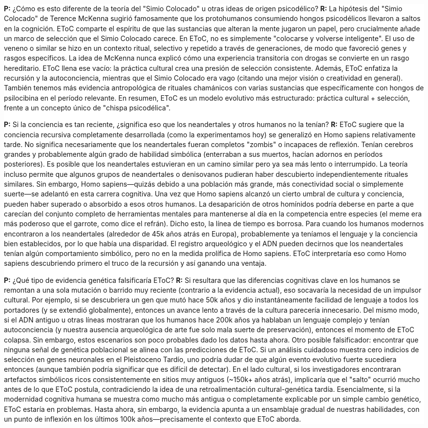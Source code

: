**P:** ¿Cómo es esto diferente de la teoría del "Simio Colocado" u otras ideas de origen psicodélico?
**R:** La hipótesis del "Simio Colocado" de Terence McKenna sugirió famosamente que los protohumanos consumiendo hongos psicodélicos llevaron a saltos en la cognición. EToC comparte el espíritu de que las sustancias que alteran la mente jugaron un papel, pero crucialmente añade un marco de selección que el Simio Colocado carece. En EToC, no es simplemente "colocarse y volverse inteligente". El uso de veneno o similar se hizo en un contexto ritual, selectivo y repetido a través de generaciones, de modo que favoreció genes y rasgos específicos. La idea de McKenna nunca explicó cómo una experiencia transitoria con drogas se convierte en un rasgo hereditario. EToC llena ese vacío: la práctica cultural crea una presión de selección consistente. Además, EToC enfatiza la recursión y la autoconciencia, mientras que el Simio Colocado era vago (citando una mejor visión o creatividad en general). También tenemos más evidencia antropológica de rituales chamánicos con varias sustancias que específicamente con hongos de psilocibina en el período relevante. En resumen, EToC es un modelo evolutivo más estructurado: práctica cultural + selección, frente a un concepto único de "chispa psicodélica".

**P:** Si la conciencia es tan reciente, ¿significa eso que los neandertales y otros humanos no la tenían?
**R:** EToC sugiere que la conciencia recursiva completamente desarrollada (como la experimentamos hoy) se generalizó en Homo sapiens relativamente tarde. No significa necesariamente que los neandertales fueran completos "zombis" o incapaces de reflexión. Tenían cerebros grandes y probablemente algún grado de habilidad simbólica (enterraban a sus muertos, hacían adornos en períodos posteriores). Es posible que los neandertales estuvieran en un camino similar pero ya sea más lento o interrumpido. La teoría incluso permite que algunos grupos de neandertales o denisovanos pudieran haber descubierto independientemente rituales similares. Sin embargo, Homo sapiens—quizás debido a una población más grande, más conectividad social o simplemente suerte—se adelantó en esta carrera cognitiva. Una vez que Homo sapiens alcanzó un cierto umbral de cultura y conciencia, pueden haber superado o absorbido a esos otros humanos. La desaparición de otros homínidos podría deberse en parte a que carecían del conjunto completo de herramientas mentales para mantenerse al día en la competencia entre especies (el meme era más poderoso que el garrote, como dice el refrán). Dicho esto, la línea de tiempo es borrosa. Para cuando los humanos modernos encontraron a los neandertales (alrededor de 45k años atrás en Europa), probablemente ya teníamos el lenguaje y la conciencia bien establecidos, por lo que había una disparidad. El registro arqueológico y el ADN pueden decirnos que los neandertales tenían algún comportamiento simbólico, pero no en la medida prolífica de Homo sapiens. EToC interpretaría eso como Homo sapiens descubriendo primero el truco de la recursión y así ganando una ventaja.

**P:** ¿Qué tipo de evidencia genética falsificaría EToC?
**R:** Si resultara que las diferencias cognitivas clave en los humanos se remontan a una sola mutación o barrido muy reciente (contrario a la evidencia actual), eso socavaría la necesidad de un impulsor cultural. Por ejemplo, si se descubriera un gen que mutó hace 50k años y dio instantáneamente facilidad de lenguaje a todos los portadores (y se extendió globalmente), entonces un avance lento a través de la cultura parecería innecesario. Del mismo modo, si el ADN antiguo u otras líneas mostraran que los humanos hace 200k años ya hablaban un lenguaje complejo y tenían autoconciencia (y nuestra ausencia arqueológica de arte fue solo mala suerte de preservación), entonces el momento de EToC colapsa. Sin embargo, estos escenarios son poco probables dado los datos hasta ahora. Otro posible falsificador: encontrar que ninguna señal de genética poblacional se alinea con las predicciones de EToC. Si un análisis cuidadoso muestra cero indicios de selección en genes neuronales en el Pleistoceno Tardío, uno podría dudar de que algún evento evolutivo fuerte sucediera entonces (aunque también podría significar que es difícil de detectar). En el lado cultural, si los investigadores encontraran artefactos simbólicos ricos consistentemente en sitios muy antiguos (~150k+ años atrás), implicaría que el "salto" ocurrió mucho antes de lo que EToC postula, contradiciendo la idea de una retroalimentación cultural-genética tardía. Esencialmente, si la modernidad cognitiva humana se muestra como mucho más antigua o completamente explicable por un simple cambio genético, EToC estaría en problemas. Hasta ahora, sin embargo, la evidencia apunta a un ensamblaje gradual de nuestras habilidades, con un punto de inflexión en los últimos 100k años—precisamente el contexto que EToC aborda.
